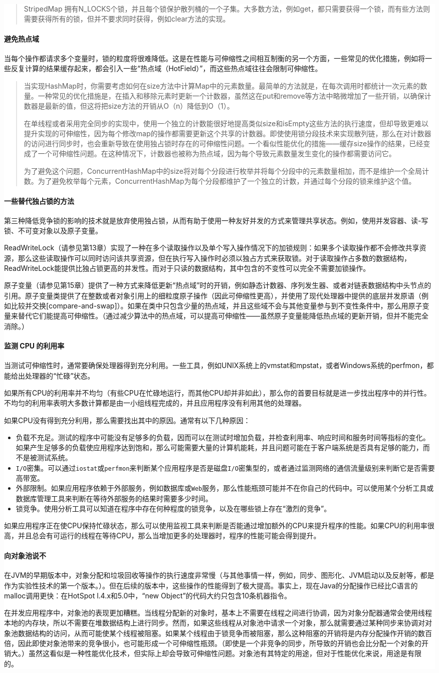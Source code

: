 > StripedMap 拥有N_LOCKS个锁，并且每个锁保护散列桶的一个子集。大多数方法，例如get，都只需要获得一个锁，而有些方法则需要获得所有的锁，但并不要求同时获得，例如clear方法的实现。

#### 避免热点域

当每个操作都请求多个变量时，锁的粒度将很难降低。这是在性能与可伸缩性之间相互制衡的另一个方面，一些常见的优化措施，例如将一些反复计算的结果缓存起来，都会引入一些“热点域（HotField）”，而这些热点域往往会限制可伸缩性。

> 当实现HashMap时，你需要考虑如何在size方法中计算Map中的元素数量。最简单的方法就是，在每次调用时都统计一次元素的数量。一种常见的优化措施是，在插入和移除元素时更新一个计数器，虽然这在put和remove等方法中略微增加了一些开销，以确保计数器是最新的值，但这将把size方法的开销从O（n）降低到O（1）。
>
> 在单线程或者采用完全同步的实现中，使用一个独立的计数能很好地提高类似size和isEmpty这些方法的执行速度，但却导致更难以提升实现的可伸缩性，因为每个修改map的操作都需要更新这个共享的计数器。即使使用锁分段技术来实现散列链，那么在对计数器的访问进行同步时，也会重新导致在使用独占锁时存在的可伸缩性问题。一个看似性能优化的措施——缓存size操作的结果，已经变成了一个可伸缩性问题。在这种情况下，计数器也被称为热点域，因为每个导致元素数量发生变化的操作都需要访问它。
>
> 为了避免这个问题，ConcurrentHashMap中的size将对每个分段进行枚举并将每个分段中的元素数量相加，而不是维护一个全局计数。为了避免枚举每个元素，ConcurrentHashMap为每个分段都维护了一个独立的计数，并通过每个分段的锁来维护这个值。

#### 一些替代独占锁的方法

第三种降低竞争锁的影响的技术就是放弃使用独占锁，从而有助于使用一种友好并发的方式来管理共享状态。例如，使用并发容器、读-写锁、不可变对象以及原子变量。

ReadWriteLock（请参见第13章）实现了一种在多个读取操作以及单个写入操作情况下的加锁规则：如果多个读取操作都不会修改共享资源，那么这些读取操作可以同时访问该共享资源，但在执行写入操作时必须以独占方式来获取锁。对于读取操作占多数的数据结构，ReadWriteLock能提供比独占锁更高的并发性。而对于只读的数据结构，其中包含的不变性可以完全不需要加锁操作。

原子变量（请参见第15章）提供了一种方式来降低更新“热点域”时的开销，例如静态计数器、序列发生器、或者对链表数据结构中头节点的引用。原子变量类提供了在整数或者对象引用上的细粒度原子操作（因此可伸缩性更高），并使用了现代处理器中提供的底层并发原语（例如比较并交换[compare-and-swap]）。如果在类中只包含少量的热点域，并且这些域不会与其他变量参与到不变性条件中，那么用原子变量来替代它们能提高可伸缩性。（通过减少算法中的热点域，可以提高可伸缩性——虽然原子变量能降低热点域的更新开销，但并不能完全消除。）

#### 监测 CPU 的利用率

当测试可伸缩性时，通常要确保处理器得到充分利用。一些工具，例如UNIX系统上的vmstat和mpstat，或者Windows系统的perfmon，都能给出处理器的“忙碌”状态。

如果所有CPU的利用率并不均匀（有些CPU在忙碌地运行，而其他CPU却并非如此），那么你的首要目标就是进一步找出程序中的并行性。不均匀的利用率表明大多数计算都是由一小组线程完成的，并且应用程序没有利用其他的处理器。

如果CPU没有得到充分利用，那么需要找出其中的原因。通常有以下几种原因：

- 负载不充足。测试的程序中可能没有足够多的负载，因而可以在测试时增加负载，并检查利用率、响应时间和服务时间等指标的变化。如果产生足够多的负载使应用程序达到饱和，那么可能需要大量的计算机能耗，并且问题可能在于客户端系统是否具有足够的能力，而不是被测试系统。
- `I/O`密集。可以通过`iostat`或`perfmon`来判断某个应用程序是否是磁盘`I/O`密集型的，或者通过监测网络的通信流量级别来判断它是否需要高带宽。
- 外部限制。如果应用程序依赖于外部服务，例如数据库或`Web`服务，那么性能瓶颈可能并不在你自己的代码中。可以使用某个分析工具或数据库管理工具来判断在等待外部服务的结果时需要多少时间。
- 锁竞争。使用分析工具可以知道在程序中存在何种程度的锁竞争，以及在哪些锁上存在“激烈的竞争”。

如果应用程序正在使CPU保持忙碌状态，那么可以使用监视工具来判断是否能通过增加额外的CPU来提升程序的性能。如果CPU的利用率很高，并且总会有可运行的线程在等待CPU，那么当增加更多的处理器时，程序的性能可能会得到提升。

#### 向对象池说不

在JVM的早期版本中，对象分配和垃圾回收等操作的执行速度非常慢（与其他事情一样，例如，同步、图形化、JVM启动以及反射等，都是作为实验性技术的第一个版本。）。但在后续的版本中，这些操作的性能得到了极大提高。事实上，现在Java的分配操作已经比C语言的malloc调用更快：在HotSpot l.4.x和5.0中，“new Object”的代码大约只包含10条机器指令。

在并发应用程序中，对象池的表现更加糟糕。当线程分配新的对象时，基本上不需要在线程之间进行协调，因为对象分配器通常会使用线程本地的内存块，所以不需要在堆数据结构上进行同步。然而，如果这些线程从对象池中请求一个对象，那么就需要通过某种同步来协调对对象池数据结构的访问，从而可能使某个线程被阻塞。如果某个线程由于锁竞争而被阻塞，那么这种阻塞的开销将是内存分配操作开销的数百倍，因此即使对象池带来的竞争很小，也可能形成一个可伸缩性瓶颈。（即使是一个非竞争的同步，所导致的开销也会比分配一个对象的开销大。）虽然这看似是一种性能优化技术，但实际上却会导致可伸缩性问题。对象池有其特定的用途，但对于性能优化来说，用途是有限的。
